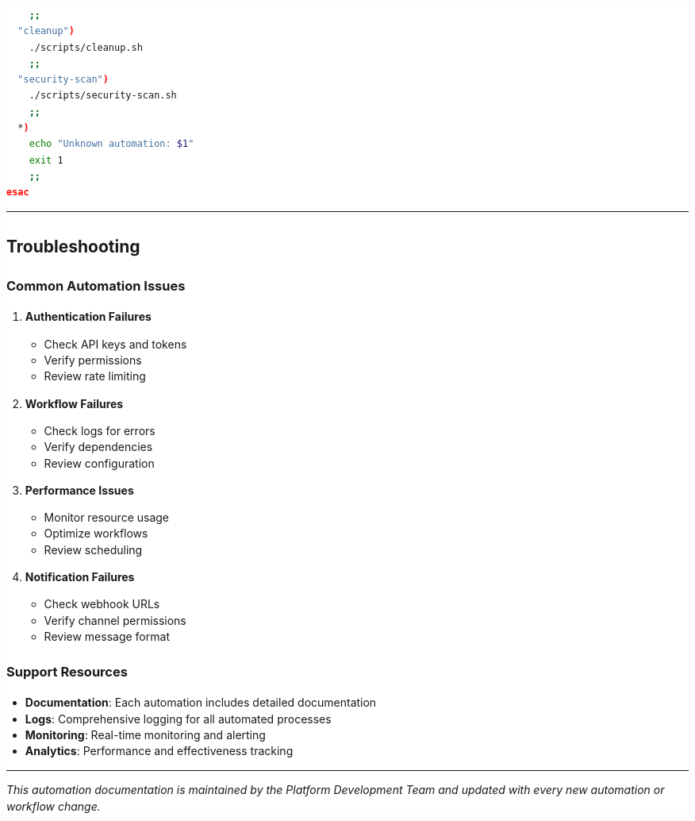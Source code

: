 ```bash
    ;;
  "cleanup")
    ./scripts/cleanup.sh
    ;;
  "security-scan")
    ./scripts/security-scan.sh
    ;;
  *)
    echo "Unknown automation: $1"
    exit 1
    ;;
esac
```

---

## Troubleshooting

### Common Automation Issues

1. **Authentication Failures**
   - Check API keys and tokens
   - Verify permissions
   - Review rate limiting

2. **Workflow Failures**
   - Check logs for errors
   - Verify dependencies
   - Review configuration

3. **Performance Issues**
   - Monitor resource usage
   - Optimize workflows
   - Review scheduling

4. **Notification Failures**
   - Check webhook URLs
   - Verify channel permissions
   - Review message format

### Support Resources

- **Documentation**: Each automation includes detailed documentation
- **Logs**: Comprehensive logging for all automated processes
- **Monitoring**: Real-time monitoring and alerting
- **Analytics**: Performance and effectiveness tracking

---

*This automation documentation is maintained by the Platform Development Team and updated with every new automation or workflow change.* 